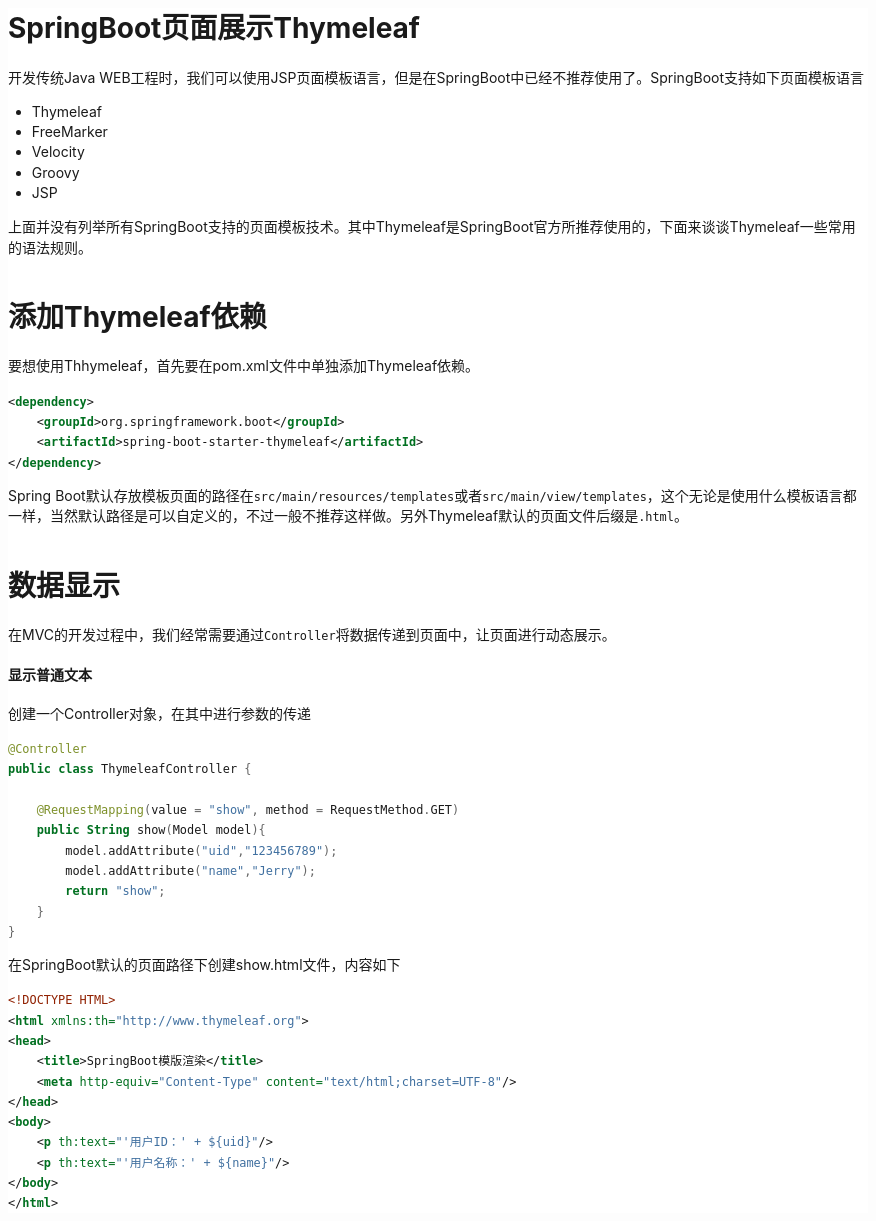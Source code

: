 # SpringBoot页面展示Thymeleaf

开发传统Java WEB工程时，我们可以使用JSP页面模板语言，但是在SpringBoot中已经不推荐使用了。SpringBoot支持如下页面模板语言

- Thymeleaf
- FreeMarker
- Velocity
- Groovy
- JSP

上面并没有列举所有SpringBoot支持的页面模板技术。其中Thymeleaf是SpringBoot官方所推荐使用的，下面来谈谈Thymeleaf一些常用的语法规则。

# 添加Thymeleaf依赖

要想使用Thhymeleaf，首先要在pom.xml文件中单独添加Thymeleaf依赖。



```xml
<dependency>
    <groupId>org.springframework.boot</groupId>
    <artifactId>spring-boot-starter-thymeleaf</artifactId>
</dependency>
```

Spring Boot默认存放模板页面的路径在`src/main/resources/templates`或者`src/main/view/templates`，这个无论是使用什么模板语言都一样，当然默认路径是可以自定义的，不过一般不推荐这样做。另外Thymeleaf默认的页面文件后缀是`.html`。

# 数据显示

在MVC的开发过程中，我们经常需要通过`Controller`将数据传递到页面中，让页面进行动态展示。

#### 显示普通文本

创建一个Controller对象，在其中进行参数的传递



```kotlin
@Controller
public class ThymeleafController {

    @RequestMapping(value = "show", method = RequestMethod.GET)
    public String show(Model model){
        model.addAttribute("uid","123456789");
        model.addAttribute("name","Jerry");
        return "show";
    }
}
```

在SpringBoot默认的页面路径下创建show.html文件，内容如下



```xml
<!DOCTYPE HTML>
<html xmlns:th="http://www.thymeleaf.org">
<head>
    <title>SpringBoot模版渲染</title>
    <meta http-equiv="Content-Type" content="text/html;charset=UTF-8"/>
</head>
<body>
    <p th:text="'用户ID：' + ${uid}"/>
    <p th:text="'用户名称：' + ${name}"/>
</body>
</html>
```
